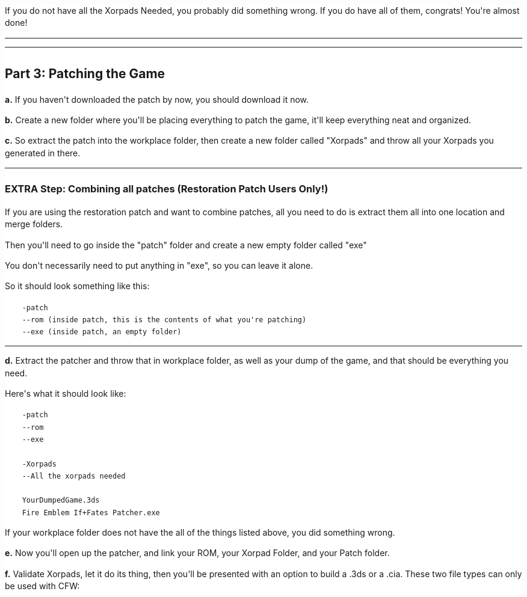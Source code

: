 If you do not have all the Xorpads Needed, you probably did something wrong. If you do have all of them, congrats! You're almost done!

<hr>
<hr>

## Part 3: Patching the Game

**a.** If you haven't downloaded the patch by now, you should download it now. 

**b.** Create a new folder where you'll be placing everything to patch the game, it'll keep everything neat and organized. 

**c.** So extract the patch into the workplace folder, then create a new folder called "Xorpads" and throw all your Xorpads you generated in there.

<hr>

### EXTRA Step: Combining all patches (Restoration Patch Users Only!)

If you are using the restoration patch and want to combine patches, all you need to do is extract them all into one location and merge folders.

Then you'll need to go inside the "patch" folder and create a new empty folder called "exe"

You don't necessarily need to put anything in "exe", so you can leave it alone.

So it should look something like this:

        -patch
        --rom (inside patch, this is the contents of what you're patching)
        --exe (inside patch, an empty folder)

<hr>

**d.** Extract the patcher and throw that in workplace folder, as well as your dump of the game, and that should be everything you need.

Here's what it should look like:

        -patch
        --rom
        --exe

        -Xorpads
        --All the xorpads needed

        YourDumpedGame.3ds
        Fire Emblem If+Fates Patcher.exe

If your workplace folder does not have the all of the things listed above, you did something wrong.

**e.** Now you'll open up the patcher, and link your ROM, your Xorpad Folder, and your Patch folder.

**f.** Validate Xorpads, let it do its thing, then you'll be presented with an option to build a .3ds or a .cia. These two file types can only be used with CFW:

